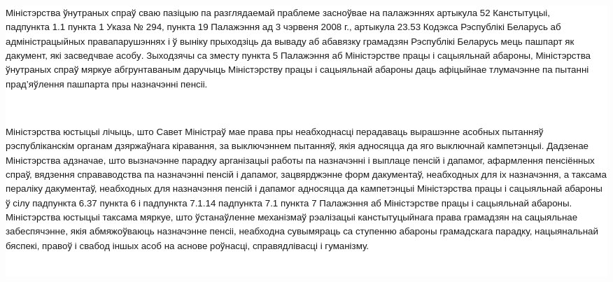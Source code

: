<p><span style="font-family: Arial; font-size: 10pt">Міністэрства ўнутраных спраў сваю пазіцыю па</span><span style="font-family: Arial; font-size: 10pt; mso-ansi-language: BE" lang="BE"> разглядаемай</span><span style="font-family: Arial; font-size: 10pt"> праблеме</span><span style="font-family: Arial; font-size: 10pt; mso-ansi-language: BE" lang="BE"> засноўвае</span><span style="font-family: Arial; font-size: 10pt" lang="BE"> </span><span style="font-family: Arial; font-size: 10pt">на палажэннях артыкула 52 Канстытуцыі, падпункта</span><span style="font-family: Arial; font-size: 10pt; mso-ansi-language: BE" lang="BE"> </span><span style="font-family: Arial; font-size: 10pt">1.1 пункта 1 Указа № 294, пункта 19 Палажэння ад 3 чэрвеня 2008 г., артыкула 23.53 Кодэкса Рэспублікі Беларусь аб адміністрацыйных правапарушэннях і ў выніку прыходзіць да вываду аб абавязку грамадзян Рэспублікі Беларусь мець пашпарт як дакумент, які </span><span style="font-family: Arial; font-size: 10pt; mso-ansi-language: BE" lang="BE">зас</span><span style="font-family: Arial; font-size: 10pt">ведч</span><span style="font-family: Arial; font-size: 10pt; mso-ansi-language: BE" lang="BE">вае</span><span style="font-family: Arial; font-size: 10pt"> асоб</span><span style="font-family: Arial; font-size: 10pt; mso-ansi-language: BE" lang="BE">у</span><span style="font-family: Arial; font-size: 10pt">. Зыходзячы са зместу пункта 5 Палажэння аб Міністэрстве працы і сацыяльнай абароны, Міністэрства ўнутраных спраў мяркуе абгрунтаваным даручыць Міністэрству працы і сацыяльнай абароны даць афіцыйнае тлумачэнне па пытанні прад’яўлення пашпарта пры </span><span style="font-family: Arial; font-size: 10pt; mso-ansi-language: BE" lang="BE">на</span><span style="font-family: Arial; font-size: 10pt">значэнні пенсіі.</span></p>
<p><span style="font-family: Arial; font-size: 10pt"></span></p>
<p> </p>
<p><span style="font-family: Arial; font-size: 10pt">Міністэрства юстыцыі лічыць, што Савет Міністраў мае права пры неабходнасці перадаваць </span><span style="font-family: Arial; font-size: 10pt; mso-ansi-language: BE" lang="BE">вы</span><span style="font-family: Arial; font-size: 10pt">рашэнне асобных пытанняў рэспубліканскім органам дзяржаўнага кіравання, за выключэннем пытанняў, якія </span><span style="font-family: Arial; font-size: 10pt; mso-ansi-language: BE" lang="BE">адносяцца</span><span style="font-family: Arial; font-size: 10pt"> да яго выключнай кампетэнцыі. Дадзенае Міністэрства адзначае, што вызначэнне парадку арганізацыі работы па </span><span style="font-family: Arial; font-size: 10pt; mso-ansi-language: BE" lang="BE">на</span><span style="font-family: Arial; font-size: 10pt">значэнні і выплаце пенсій і дапамог, афармлення пенсі</span><span style="font-family: Arial; font-size: 10pt; mso-ansi-language: BE" lang="BE">ён</span><span style="font-family: Arial; font-size: 10pt">ных спраў, вядзення справаводства па </span><span style="font-family: Arial; font-size: 10pt; mso-ansi-language: BE" lang="BE">на</span><span style="font-family: Arial; font-size: 10pt">значэнні пенсій і дапамог, зацвярджэнне форм дакументаў, неабходных для іх назначэння, а таксама пераліку дакументаў, неабходных для назначэння пенсій і дапамог </span><span style="font-family: Arial; font-size: 10pt; mso-ansi-language: BE" lang="BE">аднося</span><span style="font-family: Arial; font-size: 10pt">цца да кампетэнцыі Міністэрства працы і сацыяльнай абароны ў сілу падпункта</span><span style="font-family: Arial; font-size: 10pt; mso-ansi-language: BE" lang="BE"> </span><span style="font-family: Arial; font-size: 10pt">6.37 пункта 6 і падпункта 7.1.14 падпункта 7.1 пункта 7 Палажэння аб Міністэрстве працы і сацыяльнай абароны. Міністэрства юстыцыі таксама мяркуе, што ўстанаўленне механізмаў рэалізацыі канстытуцыйнага права грамадзян на сацыяльнае забеспячэнне, якія абмяжоўваюць </span><span style="font-family: Arial; font-size: 10pt; mso-ansi-language: BE" lang="BE">на</span><span style="font-family: Arial; font-size: 10pt">значэнне пенсіі, </span><span style="font-family: Arial; font-size: 10pt; mso-ansi-language: BE" lang="BE">неабходна</span><span style="font-family: Arial; font-size: 10pt"> сувымяраць са ступенню абароны грамадскага парадку, нацыянальнай бяспекі, правоў і свабод </span><span style="font-family: Arial; font-size: 10pt; mso-ansi-language: BE" lang="BE">іншы</span><span style="font-family: Arial; font-size: 10pt">х асоб на аснове роўнасці, справядлівасці і гуманізму.</span></p>
<p><span style="font-family: Arial; font-size: 10pt"></span></p>
<p> </p>